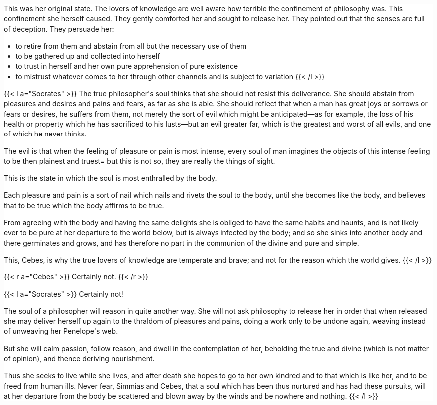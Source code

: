 This was her original state. The lovers of knowledge are well aware how terrible the confinement of philosophy was. This confinement she herself caused. They gently comforted her and sought to release her. They pointed out that the senses are full of deception. They persuade her:
- to retire from them and abstain from all but the necessary use of them
- to be gathered up and collected into herself
- to trust in herself and her own pure apprehension of pure existence
- to mistrust whatever comes to her through other channels and is subject to variation
{{< /l >}}



{{< l a="Socrates" >}}
The true philosopher's soul thinks that she should not resist this deliverance. She should abstain from pleasures and desires and pains and fears, as far as she is able. She should reflect that when a man has great joys or sorrows or fears or desires, he suffers from them, not merely the sort of evil which might be anticipated—as for example, the loss of his health or property which he has sacrificed to his lusts—but an evil greater far, which is the greatest and worst of all evils, and one of which he never thinks.

The evil is that when the feeling of pleasure or pain is most intense, every soul of man imagines the objects of this intense feeling to be then plainest and truest= but this is not so, they are really the things of sight.

This is the state in which the soul is most enthralled by the body. 

Each pleasure and pain is a sort of nail which nails and rivets the soul to the body, until she becomes like the body, and believes that to be true which the body affirms to be true. 

From agreeing with the body and having the same delights she is obliged to have the same habits and haunts, and is not likely ever to be pure at her departure to the world below, but is always infected by the body; and so she sinks into another body and there germinates and grows, and has therefore no part in the communion of the divine and pure and simple.

This, Cebes, is why the true lovers of knowledge are temperate and brave; and not for the reason which the world gives.
{{< /l >}}

{{< r a="Cebes" >}}
Certainly not.
{{< /r >}}

{{< l a="Socrates" >}}
Certainly not! 

The soul of a philosopher will reason in quite another way. She will not ask philosophy to release her in order that when released she may deliver herself up again to the thraldom of pleasures and pains, doing a work only to be undone again, weaving instead of unweaving her Penelope's web. 

But she will calm passion, follow reason, and dwell in the contemplation of her, beholding the true and divine (which is not matter of opinion), and thence deriving nourishment. 

Thus she seeks to live while she lives, and after death she hopes to go to her own kindred and to that which is like her, and to be freed from human ills. Never fear, Simmias and Cebes, that a soul which has been thus nurtured and has had these pursuits, will at her departure from the body be scattered and blown away by the winds and be nowhere and nothing.
{{< /l >}}
